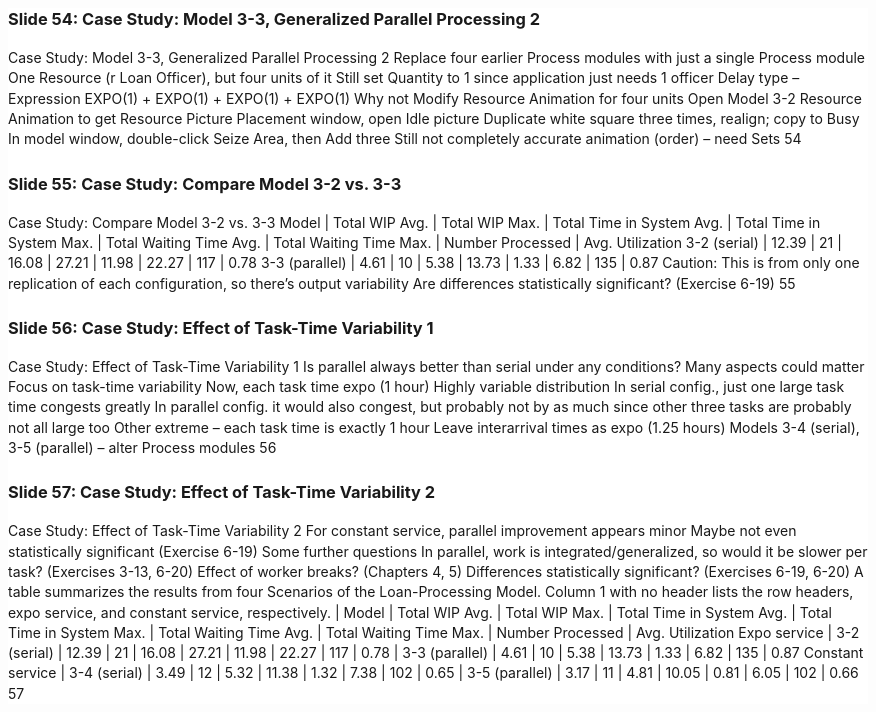 ### Slide 54: Case Study:  Model 3-3, Generalized Parallel Processing 2
Case Study:  Model 3-3, Generalized Parallel Processing 2
Replace four earlier Process modules with just a single Process module
One Resource (r Loan Officer), but four units of it
Still set Quantity to 1 since application just needs 1 officer
Delay type – Expression
EXPO(1) + EXPO(1) + EXPO(1) + EXPO(1)
Why not
Modify Resource Animation for four units
Open Model 3-2 Resource Animation to get Resource Picture Placement window, open Idle picture
Duplicate white square three times, realign; copy to Busy
In model window, double-click Seize Area, then Add three
Still not completely accurate animation (order) – need Sets
54

### Slide 55: Case Study: Compare Model 3-2 vs. 3-3
Case Study: Compare Model 3-2 vs. 3-3
Model | Total WIP Avg. | Total WIP Max. | Total Time in System Avg. | Total Time in System Max. | Total Waiting Time        Avg. | Total Waiting Time       Max. | Number Processed | Avg. Utilization
3-2 (serial) | 12.39 | 21 | 16.08 | 27.21 | 11.98 | 22.27 | 117 | 0.78
3-3 (parallel) | 4.61 | 10 | 5.38 | 13.73 | 1.33 | 6.82 | 135 | 0.87
Caution:  This is from only one replication of each configuration, so there’s output variability
Are differences statistically significant?  (Exercise 6-19)
55

### Slide 56: Case Study: Effect of Task-Time Variability 1
Case Study: Effect of Task-Time Variability 1
Is parallel always better than serial under any conditions?
Many aspects could matter
Focus on task-time variability
Now, each task time
expo (1 hour)
Highly variable distribution
In serial config., just one large task time congests greatly
In parallel config. it would also congest, but probably not by as much since other three tasks are probably not all large too
Other extreme – each task time is exactly 1 hour
Leave interarrival times as expo (1.25 hours)
Models 3-4 (serial), 3-5 (parallel) – alter Process modules
56

### Slide 57: Case Study: Effect of Task-Time Variability 2
Case Study: Effect of Task-Time Variability 2
For constant service, parallel improvement appears minor
Maybe not even statistically significant (Exercise 6-19)
Some further questions
In parallel, work is integrated/generalized, so would it be slower per task? (Exercises 3-13, 6-20)
Effect of worker breaks? (Chapters 4, 5)
Differences statistically significant? (Exercises 6-19, 6-20)
A table summarizes the results from four Scenarios of the Loan-Processing Model. Column 1 with no header lists the row headers, expo service, and constant service, respectively.
 | Model | Total WIP Avg. | Total WIP Max. | Total Time in System Avg. | Total Time in System Max. | Total Waiting Time Avg. | Total Waiting Time Max. | Number Processed | Avg. Utilization
Expo service | 3-2 (serial) | 12.39 | 21 | 16.08 | 27.21 | 11.98 | 22.27 | 117 | 0.78
 | 3-3 (parallel) | 4.61 | 10 | 5.38 | 13.73 | 1.33 | 6.82 | 135 | 0.87
Constant service | 3-4 (serial) | 3.49 | 12 | 5.32 | 11.38 | 1.32 | 7.38 | 102 | 0.65
 | 3-5 (parallel) | 3.17 | 11 | 4.81 | 10.05 | 0.81 | 6.05 | 102 | 0.66
57
